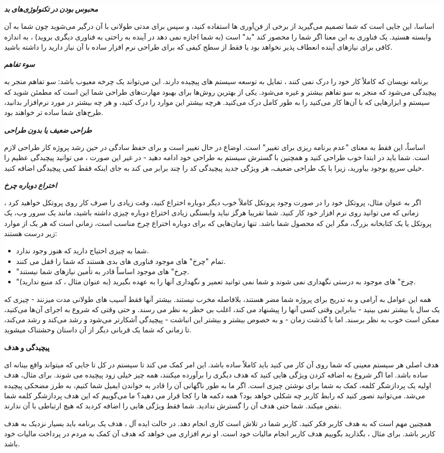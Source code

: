 **_محبوس بودن در تکنولوژی‌های بد_**

اساسا، این جایی است که شما تصمیم می‌گیرید از برخی از فن‌آوری ها استفاده کنید، و سپس برای مدتی طولانی با آن درگیر می‌شوید چون شما به آن وابسته هستید. یک فناوری به این معنا اگر شما را محصور کند &quot;بد&quot; است (به شما اجازه نمی دهد در آینده به راحتی به فناوری دیگری بروید) ، به اندازه کافی برای نیازهای آینده انعطاف پذیر نخواهد بود یا فقط از سطح کیفی که برای طراحی نرم افزار ساده با آن نیاز دارید را داشته باشید.

**_سوء تفاهم_**

برنامه نویسان که کاملاً کار خود را درک نمی کنند ، تمایل به توسعه سیستم های پیچیده دارند. این می‌تواند یک چرخه معیوب باشد: سو تفاهم منجر به پیچیدگی می‌شود که منجر به سو تفاهم بیشتر و غیره می‌شود. یکی از بهترین روش‌ها برای بهبود مهارت‌های طراحی شما این است که مطمئن شوید که سیستم و ابزارهایی که با آن‌ها کار می‌کنید را به طور کامل درک می‌کنید. هرچه بیشتر این موارد را درک کنید، و هر چه بیشتر در مورد نرم‌افزار بدانید، طرح‌های شما ساده‌ تر خواهند بود.

**_طراحی ضعیف یا بدون طراحی_**

اساساً، این فقط به معنای &quot;عدم برنامه ریزی برای تغییر&quot; است. اوضاع در حال تغییر است و برای حفظ سادگی در حین رشد پروژه کار طراحی لازم است. شما باید در ابتدا خوب طراحی کنید و همچنین با گسترش سیستم به طراحی خود ادامه دهید - در غیر این صورت ، می توانید پیچیدگی عظیم را خیلی سریع بوجود بیاورید، زیرا با یک طراحی ضعیف، هر ویژگی جدید پیچیدگی کد را چند برابر می کند به جای اینکه فقط کمی پیچیدگی اضافه کنید.

**_اختراع دوباره چرخ_**

اگر به عنوان مثال، پروتکل خود را در صورت وجود پروتکل کاملاً خوب دیگر دوباره اختراع کنید، وقت زیادی را صرف کار روی پروتکل خواهید کرد ، زمانی که می توانید روی نرم افزار خود کار کنید. شما تقریبا هرگز نباید وابستگی زیادی اختراع دوباره چیزی داشته باشید، مانند یک سرور وب، یک پروتکل یا یک کتابخانه بزرگ، مگر این که محصول شما باشد. تنها زمان‌هایی که برای دوباره اختراع چرخ مناسب است، زمانی است که هر یک از موارد زیر درست هستند:

- شما به چیزی احتیاج دارید که هنوز وجود ندارد.
- تمام &quot;چرخ&quot; های موجود فناوری های بدی هستند که شما را قفل می کنند.
- &quot;چرخ&quot; های موجود اساساً قادر به تأمین نیازهای شما نیستند.
- &quot;چرخ&quot; های موجود به درستی نگهداری نمی شوند و شما نمی توانید تعمیر و نگهداری آنها را به عهده بگیرید (به عنوان مثال ، کد منبع ندارید).

همه این عوامل به آرامی و به تدریج برای پروژه شما مضر هستند، بلافاصله مخرب نیستند. بیشتر آنها فقط آسیب های طولانی مدت میزنند - چیزی که یک سال یا بیشتر نمی بینید - بنابراین وقتی کسی آنها را پیشنهاد می کند، اغلب بی خطر به نظر می رسند. و حتی وقتی که شروع به اجرای آن‌ها می‌کنید، ممکن است خوب به نظر برسند. اما با گذشت زمان - و به خصوص بیشتر و بیشتر این انباشت - پیچیدگی آشکارتر می‌شود و رشد می‌کند و رشد می‌کند، تا زمانی که شما یک قربانی دیگر از آن داستان وحشتناک میشوید.

**پیچیدگی و هدف**

هدف اصلی هر سیستم معینی که شما روی آن کار می کنید باید کاملاً ساده باشد. این امر کمک می کند تا سیستم در کل تا جایی که میتواند واقع بینانه ای ساده باشد. اما اگر شروع به اضافه کردن ویژگی هایی کنید که هدف دیگری را برآورده میکنند، همه چیز خیلی زود پیچیده می شوند. برای مثال، هدف اولیه یک پردازشگر کلمه، کمک به شما برای نوشتن چیزی است. اگر ما به طور ناگهانی آن را قادر به خواندن ایمیل شما کنیم، به طرز مضحکی پیچیده می‌شد. می‌توانید تصور کنید که رابط کاربر چه شکلی خواهد بود؟ همه دکمه ها را کجا قرار می دهید؟ ما می‌گوییم که این هدف پردازشگر کلمه شما نقض میکند. شما حتی هدف آن را گسترش ندادید. شما فقط ویژگی هایی را اضافه کردید که هیچ ارتباطی با آن ندارند.

همچنین مهم است که به هدف کاربر فکر کنید. کاربر شما در تلاش است کاری انجام دهد. در حالت ایده آل ، هدف یک برنامه باید بسیار نزدیک به هدف کاربر باشد. برای مثال ، بگذارید بگوییم هدف کاربر انجام مالیات خود است. او نرم افزاری می خواهد که هدف آن کمک به مردم در پرداخت مالیات خود باشد.
